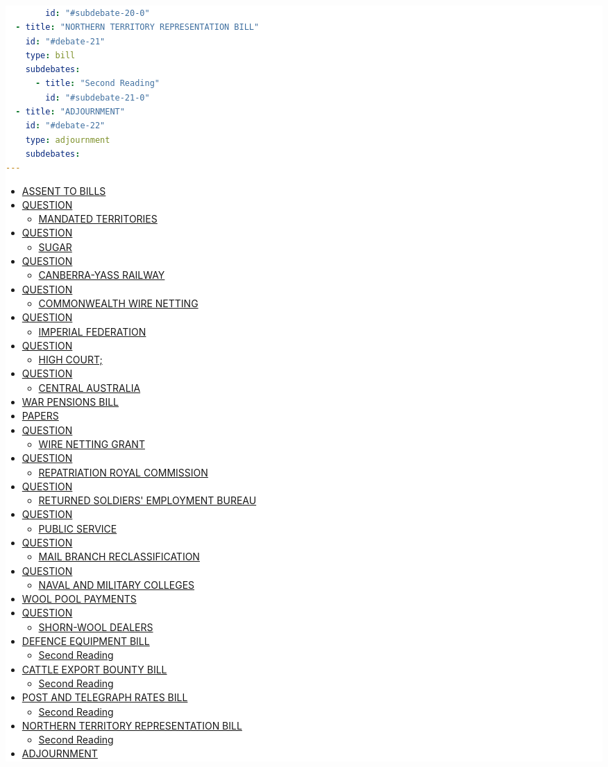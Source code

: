 ```yaml
        id: "#subdebate-20-0"
  - title: "NORTHERN TERRITORY REPRESENTATION BILL"
    id: "#debate-21"
    type: bill
    subdebates:
      - title: "Second Reading"
        id: "#subdebate-21-0"
  - title: "ADJOURNMENT"
    id: "#debate-22"
    type: adjournment
    subdebates:
---
```


* [ASSENT TO BILLS](#debate-0)
* [QUESTION](#debate-1)
    * [MANDATED TERRITORIES](#subdebate-1-0)
* [QUESTION](#debate-2)
    * [SUGAR](#subdebate-2-0)
* [QUESTION](#debate-3)
    * [CANBERRA-YASS RAILWAY](#subdebate-3-0)
* [QUESTION](#debate-4)
    * [COMMONWEALTH WIRE NETTING](#subdebate-4-0)
* [QUESTION](#debate-5)
    * [IMPERIAL FEDERATION](#subdebate-5-0)
* [QUESTION](#debate-6)
    * [HIGH COURT;](#subdebate-6-0)
* [QUESTION](#debate-7)
    * [CENTRAL AUSTRALIA](#subdebate-7-0)
* [WAR PENSIONS BILL](#debate-8)
* [PAPERS](#debate-9)
* [QUESTION](#debate-10)
    * [WIRE NETTING GRANT](#subdebate-10-0)
* [QUESTION](#debate-11)
    * [REPATRIATION ROYAL COMMISSION](#subdebate-11-0)
* [QUESTION](#debate-12)
    * [RETURNED SOLDIERS' EMPLOYMENT BUREAU](#subdebate-12-0)
* [QUESTION](#debate-13)
    * [PUBLIC SERVICE](#subdebate-13-0)
* [QUESTION](#debate-14)
    * [MAIL BRANCH RECLASSIFICATION](#subdebate-14-0)
* [QUESTION](#debate-15)
    * [NAVAL AND MILITARY COLLEGES](#subdebate-15-0)
* [WOOL POOL PAYMENTS](#debate-16)
* [QUESTION](#debate-17)
    * [SHORN-WOOL DEALERS](#subdebate-17-0)
* [DEFENCE EQUIPMENT BILL](#debate-18)
    * [Second Reading](#subdebate-18-0)
* [CATTLE EXPORT BOUNTY BILL](#debate-19)
    * [Second Reading](#subdebate-19-0)
* [POST AND TELEGRAPH RATES BILL](#debate-20)
    * [Second Reading](#subdebate-20-0)
* [NORTHERN TERRITORY REPRESENTATION BILL](#debate-21)
    * [Second Reading](#subdebate-21-0)
* [ADJOURNMENT](#debate-22)
